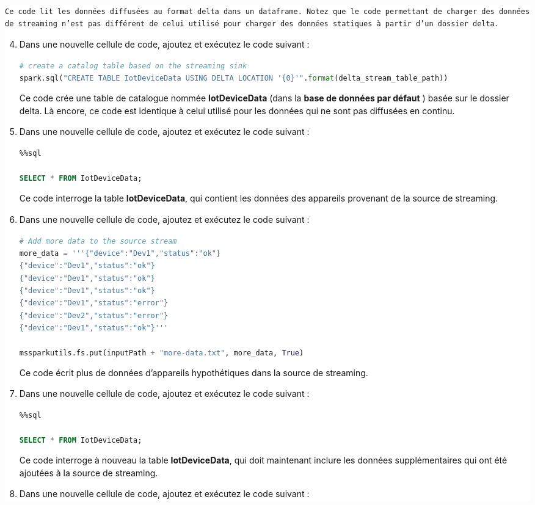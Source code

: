     Ce code lit les données diffusées au format delta dans un dataframe. Notez que le code permettant de charger des données de streaming n’est pas différent de celui utilisé pour charger des données statiques à partir d’un dossier delta.

4. Dans une nouvelle cellule de code, ajoutez et exécutez le code suivant :

    ```python
    # create a catalog table based on the streaming sink
    spark.sql("CREATE TABLE IotDeviceData USING DELTA LOCATION '{0}'".format(delta_stream_table_path))
    ```

    Ce code crée une table de catalogue nommée **IotDeviceData** (dans la **base de données par défaut** ) basée sur le dossier delta. Là encore, ce code est identique à celui utilisé pour les données qui ne sont pas diffusées en continu.

5. Dans une nouvelle cellule de code, ajoutez et exécutez le code suivant :

    ```sql
    %%sql

    SELECT * FROM IotDeviceData;
    ```

    Ce code interroge la table **IotDeviceData**, qui contient les données des appareils provenant de la source de streaming.

6. Dans une nouvelle cellule de code, ajoutez et exécutez le code suivant :

    ```python
    # Add more data to the source stream
    more_data = '''{"device":"Dev1","status":"ok"}
    {"device":"Dev1","status":"ok"}
    {"device":"Dev1","status":"ok"}
    {"device":"Dev1","status":"ok"}
    {"device":"Dev1","status":"error"}
    {"device":"Dev2","status":"error"}
    {"device":"Dev1","status":"ok"}'''

    mssparkutils.fs.put(inputPath + "more-data.txt", more_data, True)
    ```

    Ce code écrit plus de données d’appareils hypothétiques dans la source de streaming.

7. Dans une nouvelle cellule de code, ajoutez et exécutez le code suivant :

    ```sql
    %%sql

    SELECT * FROM IotDeviceData;
    ```

    Ce code interroge à nouveau la table **IotDeviceData**, qui doit maintenant inclure les données supplémentaires qui ont été ajoutées à la source de streaming.

8. Dans une nouvelle cellule de code, ajoutez et exécutez le code suivant :
